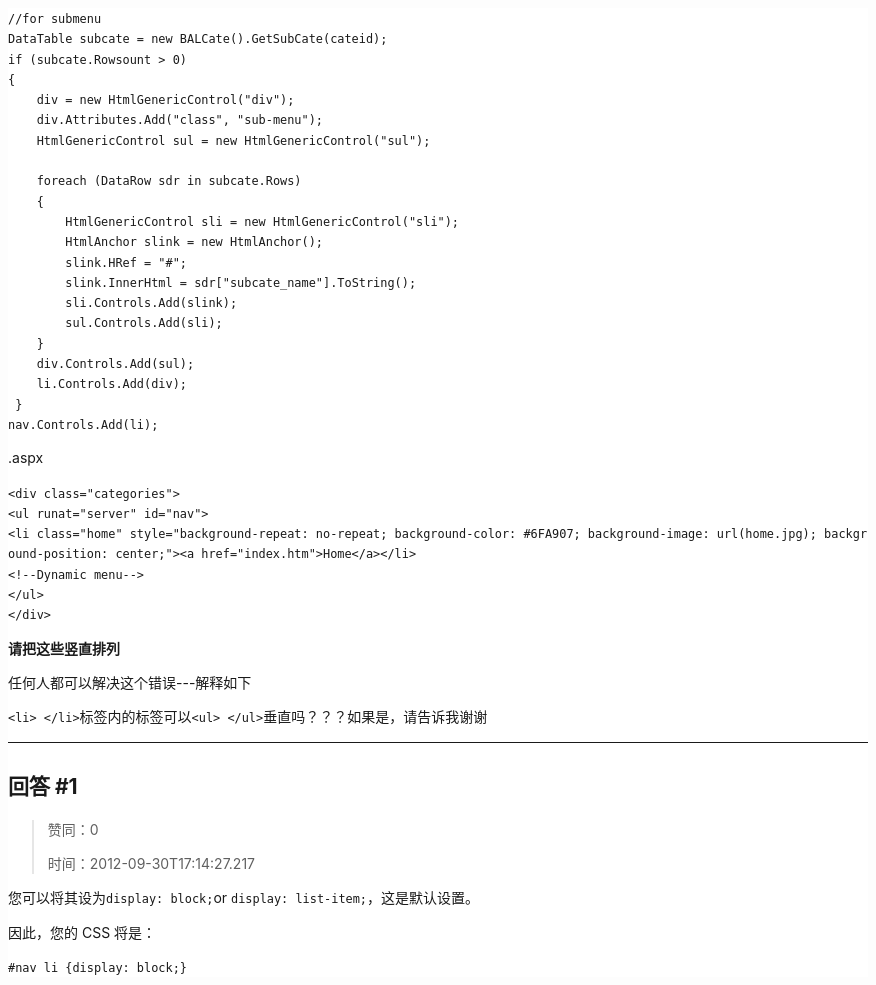 ```
//for submenu
DataTable subcate = new BALCate().GetSubCate(cateid);
if (subcate.Rowsount > 0)
{
    div = new HtmlGenericControl("div");
    div.Attributes.Add("class", "sub-menu");
    HtmlGenericControl sul = new HtmlGenericControl("sul");

    foreach (DataRow sdr in subcate.Rows)
    {
        HtmlGenericControl sli = new HtmlGenericControl("sli");
        HtmlAnchor slink = new HtmlAnchor();
        slink.HRef = "#";
        slink.InnerHtml = sdr["subcate_name"].ToString();
        sli.Controls.Add(slink);
        sul.Controls.Add(sli);
    }
    div.Controls.Add(sul);
    li.Controls.Add(div);
 }
nav.Controls.Add(li); 
```

.aspx

```
<div class="categories">
<ul runat="server" id="nav">
<li class="home" style="background-repeat: no-repeat; background-color: #6FA907; background-image: url(home.jpg); background-position: center;"><a href="index.htm">Home</a></li>
<!--Dynamic menu-->
</ul>
</div> 
```

**请把这些竖直排列**

任何人都可以解决这个错误---解释如下

`<li> </li>`标签内的标签可以`<ul> </ul>`垂直吗？？？如果是，请告诉我谢谢

* * *

## 回答 #1

> 赞同：0
> 
> 时间：2012-09-30T17:14:27.217

您可以将其设为`display: block;`or `display: list-item;`，这是默认设置。

因此，您的 CSS 将是：

```
#nav li {display: block;} 
```
